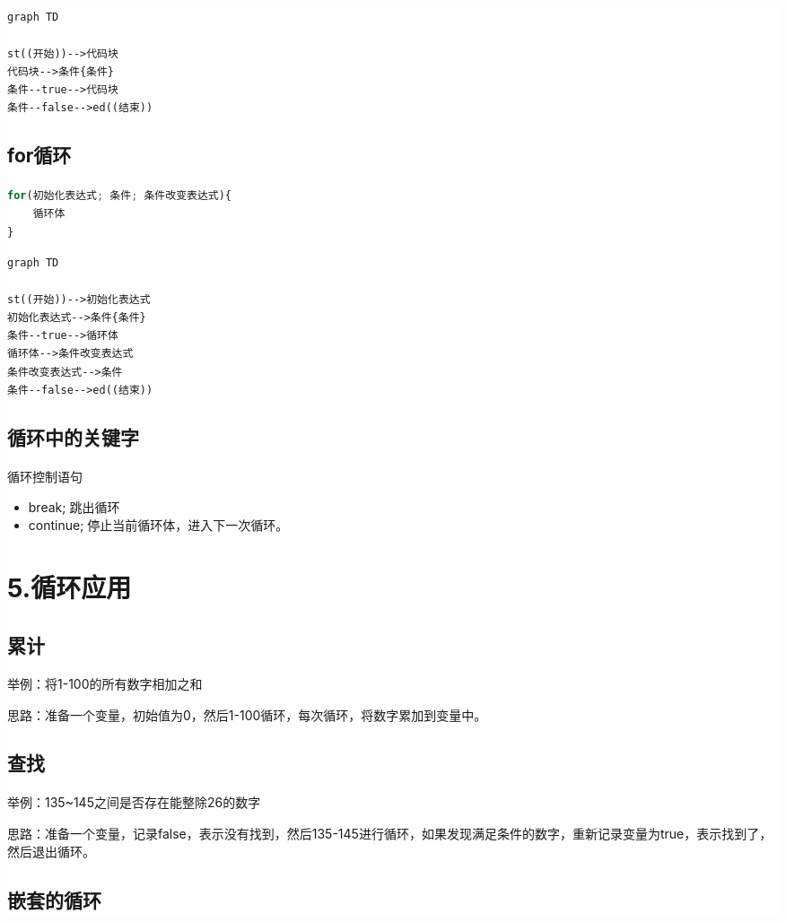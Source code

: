 ```mermaid
graph TD

st((开始))-->代码块
代码块-->条件{条件}
条件--true-->代码块
条件--false-->ed((结束))
```


## for循环

```js
for(初始化表达式; 条件; 条件改变表达式){
    循环体
}
```

```mermaid
graph TD

st((开始))-->初始化表达式
初始化表达式-->条件{条件}
条件--true-->循环体
循环体-->条件改变表达式
条件改变表达式-->条件
条件--false-->ed((结束))
```


## 循环中的关键字

循环控制语句

- break; 跳出循环
- continue; 停止当前循环体，进入下一次循环。
# 5.循环应用

## 累计

举例：将1-100的所有数字相加之和

思路：准备一个变量，初始值为0，然后1-100循环，每次循环，将数字累加到变量中。

## 查找

举例：135~145之间是否存在能整除26的数字

思路：准备一个变量，记录false，表示没有找到，然后135-145进行循环，如果发现满足条件的数字，重新记录变量为true，表示找到了，然后退出循环。

## 嵌套的循环
